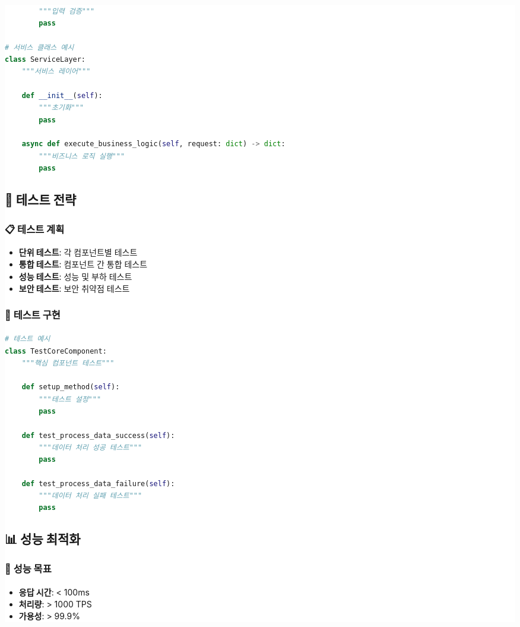 ```python
        """입력 검증"""
        pass

# 서비스 클래스 예시
class ServiceLayer:
    """서비스 레이어"""
    
    def __init__(self):
        """초기화"""
        pass
    
    async def execute_business_logic(self, request: dict) -> dict:
        """비즈니스 로직 실행"""
        pass
```

## 🧪 **테스트 전략**

### 📋 **테스트 계획**
- **단위 테스트**: 각 컴포넌트별 테스트
- **통합 테스트**: 컴포넌트 간 통합 테스트
- **성능 테스트**: 성능 및 부하 테스트
- **보안 테스트**: 보안 취약점 테스트

### 🔧 **테스트 구현**

```python
# 테스트 예시
class TestCoreComponent:
    """핵심 컴포넌트 테스트"""
    
    def setup_method(self):
        """테스트 설정"""
        pass
    
    def test_process_data_success(self):
        """데이터 처리 성공 테스트"""
        pass
    
    def test_process_data_failure(self):
        """데이터 처리 실패 테스트"""
        pass
```

## 📊 **성능 최적화**

### 🎯 **성능 목표**
- **응답 시간**: < 100ms
- **처리량**: > 1000 TPS
- **가용성**: > 99.9%

